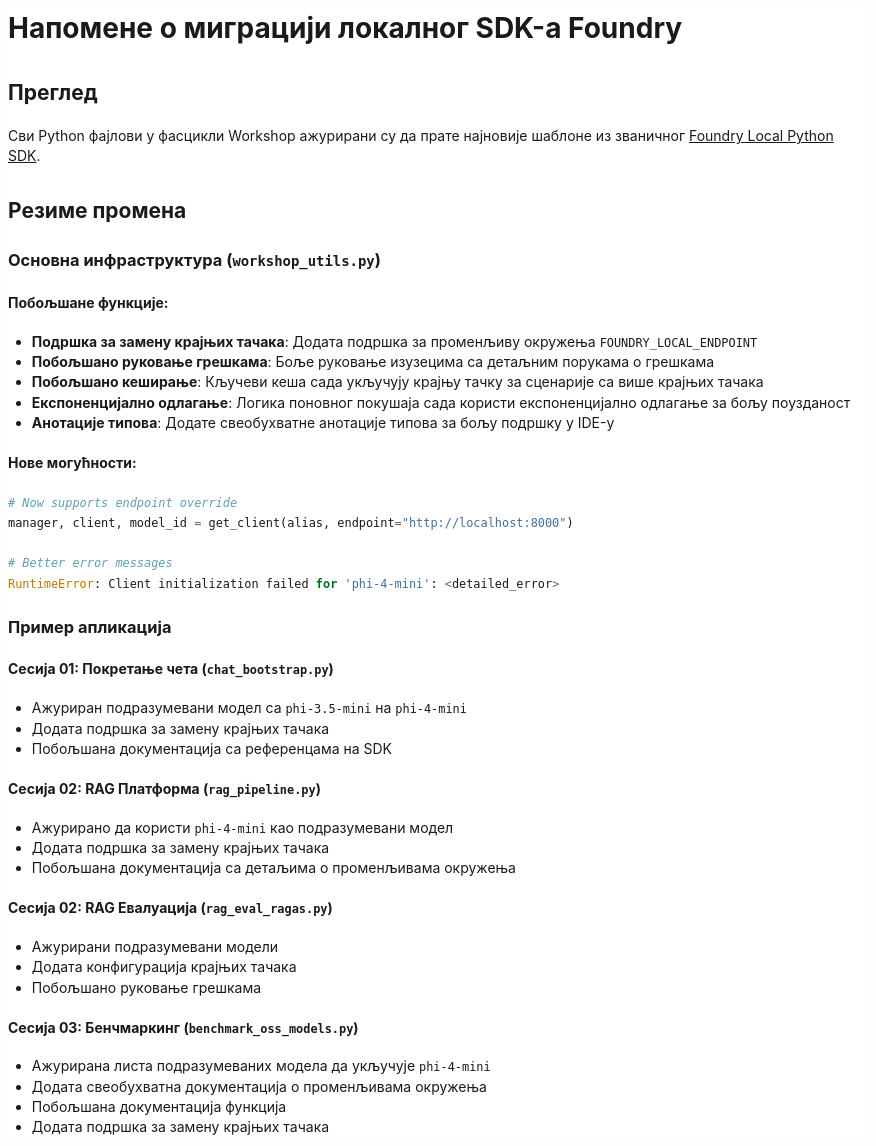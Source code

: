 
# Напомене о миграцији локалног SDK-а Foundry

## Преглед

Сви Python фајлови у фасцикли Workshop ажурирани су да прате најновије шаблоне из званичног [Foundry Local Python SDK](https://github.com/microsoft/Foundry-Local/tree/main/sdk/python/foundry_local).

## Резиме промена

### Основна инфраструктура (`workshop_utils.py`)

#### Побољшане функције:
- **Подршка за замену крајњих тачака**: Додата подршка за променљиву окружења `FOUNDRY_LOCAL_ENDPOINT`
- **Побољшано руковање грешкама**: Боље руковање изузецима са детаљним порукама о грешкама
- **Побољшано кеширање**: Кључеви кеша сада укључују крајњу тачку за сценарије са више крајњих тачака
- **Експоненцијално одлагање**: Логика поновног покушаја сада користи експоненцијално одлагање за бољу поузданост
- **Анотације типова**: Додате свеобухватне анотације типова за бољу подршку у IDE-у

#### Нове могућности:
```python
# Now supports endpoint override
manager, client, model_id = get_client(alias, endpoint="http://localhost:8000")

# Better error messages
RuntimeError: Client initialization failed for 'phi-4-mini': <detailed_error>
```

### Пример апликација

#### Сесија 01: Покретање чета (`chat_bootstrap.py`)
- Ажуриран подразумевани модел са `phi-3.5-mini` на `phi-4-mini`
- Додата подршка за замену крајњих тачака
- Побољшана документација са референцама на SDK

#### Сесија 02: RAG Платформа (`rag_pipeline.py`)
- Ажурирано да користи `phi-4-mini` као подразумевани модел
- Додата подршка за замену крајњих тачака
- Побољшана документација са детаљима о променљивама окружења

#### Сесија 02: RAG Евалуација (`rag_eval_ragas.py`)
- Ажурирани подразумевани модели
- Додата конфигурација крајњих тачака
- Побољшано руковање грешкама

#### Сесија 03: Бенчмаркинг (`benchmark_oss_models.py`)
- Ажурирана листа подразумеваних модела да укључује `phi-4-mini`
- Додата свеобухватна документација о променљивама окружења
- Побољшана документација функција
- Додата подршка за замену крајњих тачака
